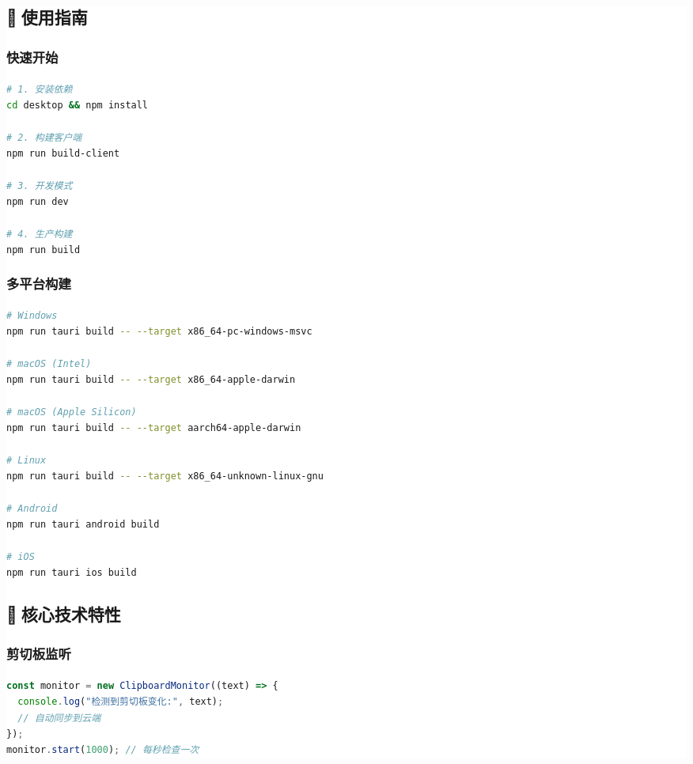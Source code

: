 ```
```

## 🚀 使用指南

### 快速开始

```bash
# 1. 安装依赖
cd desktop && npm install

# 2. 构建客户端
npm run build-client

# 3. 开发模式
npm run dev

# 4. 生产构建
npm run build
```

### 多平台构建

```bash
# Windows
npm run tauri build -- --target x86_64-pc-windows-msvc

# macOS (Intel)
npm run tauri build -- --target x86_64-apple-darwin

# macOS (Apple Silicon)
npm run tauri build -- --target aarch64-apple-darwin

# Linux
npm run tauri build -- --target x86_64-unknown-linux-gnu

# Android
npm run tauri android build

# iOS
npm run tauri ios build
```

## 🔧 核心技术特性

### 剪切板监听

```typescript
const monitor = new ClipboardMonitor((text) => {
  console.log("检测到剪切板变化:", text);
  // 自动同步到云端
});
monitor.start(1000); // 每秒检查一次
```

